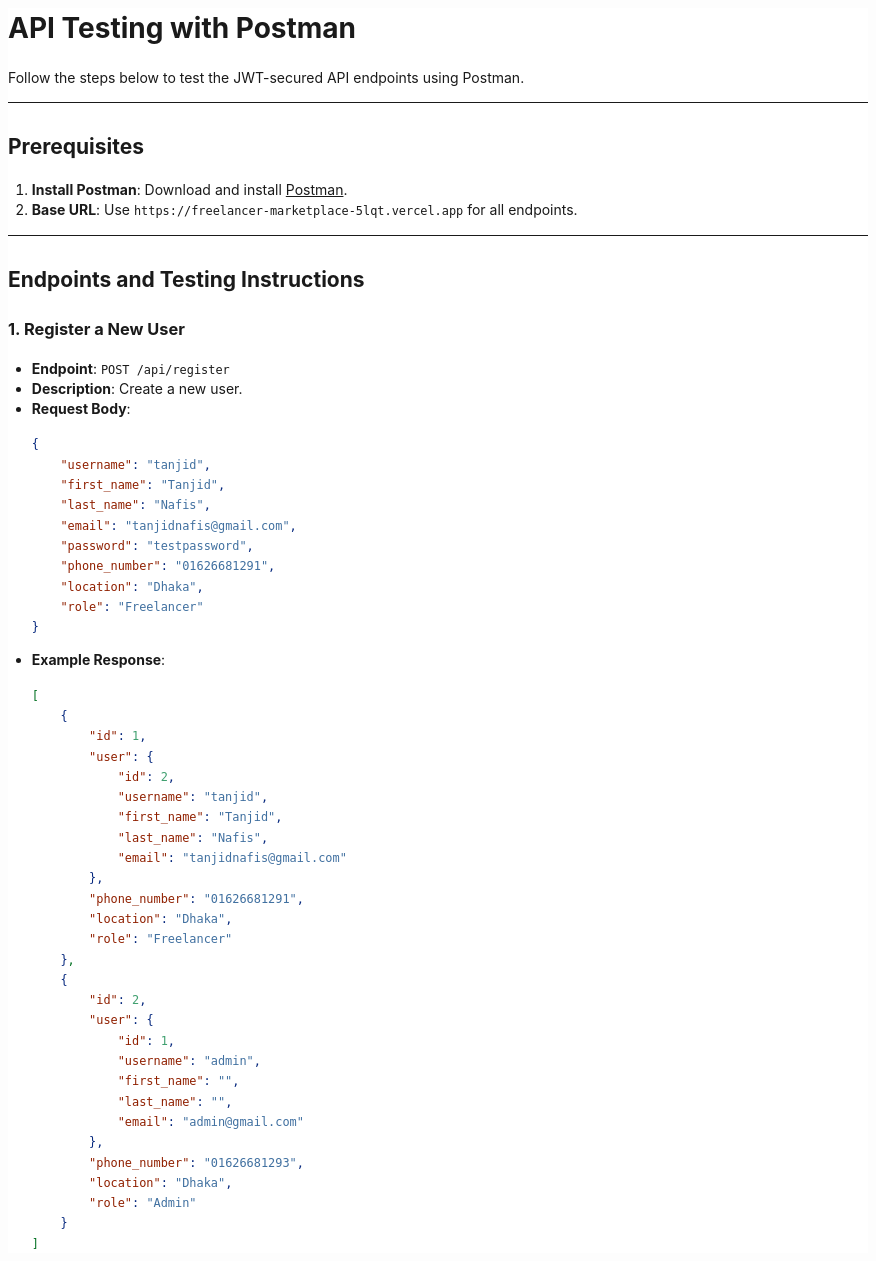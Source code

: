 
# API Testing with Postman

Follow the steps below to test the JWT-secured API endpoints using Postman.

---

## Prerequisites
1. **Install Postman**: Download and install [Postman](https://www.postman.com/).
2. **Base URL**: Use `https://freelancer-marketplace-5lqt.vercel.app` for all endpoints.

---

## Endpoints and Testing Instructions

### 1. Register a New User
- **Endpoint**: `POST /api/register`
- **Description**: Create a new user.
- **Request Body**:
    ```json
    {
        "username": "tanjid",
        "first_name": "Tanjid",
        "last_name": "Nafis",
        "email": "tanjidnafis@gmail.com",
        "password": "testpassword",
        "phone_number": "01626681291",
        "location": "Dhaka",
        "role": "Freelancer"
    }
    ```
- **Example Response**:
    ```json
    [
        {
            "id": 1,
            "user": {
                "id": 2,
                "username": "tanjid",
                "first_name": "Tanjid",
                "last_name": "Nafis",
                "email": "tanjidnafis@gmail.com"
            },
            "phone_number": "01626681291",
            "location": "Dhaka",
            "role": "Freelancer"
        },
        {
            "id": 2,
            "user": {
                "id": 1,
                "username": "admin",
                "first_name": "",
                "last_name": "",
                "email": "admin@gmail.com"
            },
            "phone_number": "01626681293",
            "location": "Dhaka",
            "role": "Admin"
        }
    ]
    ```